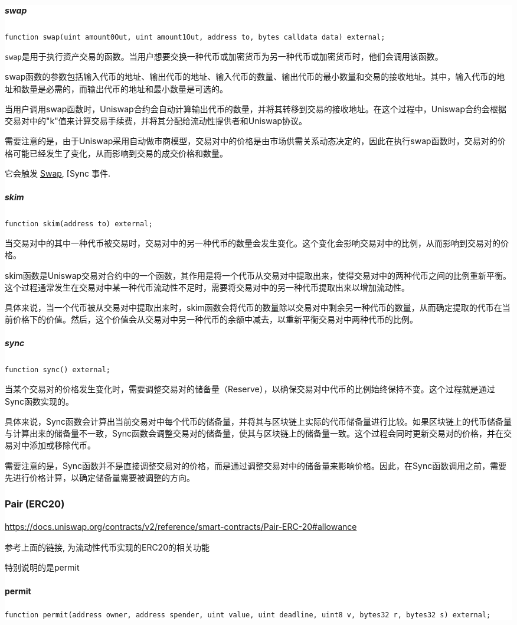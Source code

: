 

##### swap

```solidity
function swap(uint amount0Out, uint amount1Out, address to, bytes calldata data) external;
```

`swap`是用于执行资产交易的函数。当用户想要交换一种代币或加密货币为另一种代币或加密货币时，他们会调用该函数。

swap函数的参数包括输入代币的地址、输出代币的地址、输入代币的数量、输出代币的最小数量和交易的接收地址。其中，输入代币的地址和数量是必需的，而输出代币的地址和最小数量是可选的。

当用户调用swap函数时，Uniswap合约会自动计算输出代币的数量，并将其转移到交易的接收地址。在这个过程中，Uniswap合约会根据交易对中的"k"值来计算交易手续费，并将其分配给流动性提供者和Uniswap协议。

需要注意的是，由于Uniswap采用自动做市商模型，交易对中的价格是由市场供需关系动态决定的，因此在执行swap函数时，交易对的价格可能已经发生了变化，从而影响到交易的成交价格和数量。

它会触发 [Swap](https://docs.uniswap.org/contracts/v2/reference/smart-contracts/pair#swap), [Sync 事件.

##### skim

```solidity
function skim(address to) external;
```

当交易对中的其中一种代币被交易时，交易对中的另一种代币的数量会发生变化。这个变化会影响交易对中的比例，从而影响到交易对的价格。

skim函数是Uniswap交易对合约中的一个函数，其作用是将一个代币从交易对中提取出来，使得交易对中的两种代币之间的比例重新平衡。这个过程通常发生在交易对中某一种代币流动性不足时，需要将交易对中的另一种代币提取出来以增加流动性。

具体来说，当一个代币被从交易对中提取出来时，skim函数会将代币的数量除以交易对中剩余另一种代币的数量，从而确定提取的代币在当前价格下的价值。然后，这个价值会从交易对中另一种代币的余额中减去，以重新平衡交易对中两种代币的比例。



##### sync

```solidity
function sync() external;
```



当某个交易对的价格发生变化时，需要调整交易对的储备量（Reserve），以确保交易对中代币的比例始终保持不变。这个过程就是通过Sync函数实现的。

具体来说，Sync函数会计算出当前交易对中每个代币的储备量，并将其与区块链上实际的代币储备量进行比较。如果区块链上的代币储备量与计算出来的储备量不一致，Sync函数会调整交易对的储备量，使其与区块链上的储备量一致。这个过程会同时更新交易对的价格，并在交易对中添加或移除代币。

需要注意的是，Sync函数并不是直接调整交易对的价格，而是通过调整交易对中的储备量来影响价格。因此，在Sync函数调用之前，需要先进行价格计算，以确定储备量需要被调整的方向。

### Pair (ERC20)

https://docs.uniswap.org/contracts/v2/reference/smart-contracts/Pair-ERC-20#allowance

参考上面的链接, 为流动性代币实现的ERC20的相关功能

特别说明的是permit

#### permit

```solidity
function permit(address owner, address spender, uint value, uint deadline, uint8 v, bytes32 r, bytes32 s) external;
```
